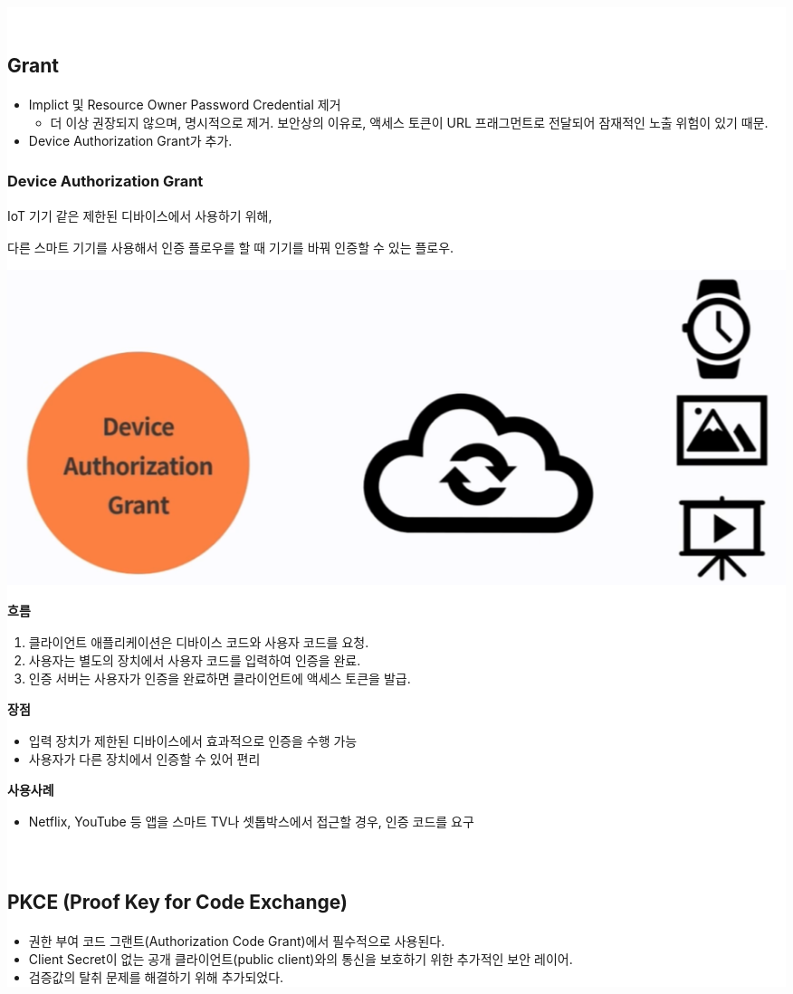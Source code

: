<br>

## Grant

- Implict 및 Resource Owner Password Credential 제거
    - 더 이상 권장되지 않으며, 명시적으로 제거. 보안상의 이유로, 액세스 토큰이 URL 프래그먼트로 전달되어 잠재적인 노출 위험이 있기 때문.
- Device Authorization Grant가 추가.

### Device Authorization Grant

IoT 기기 같은 제한된 디바이스에서 사용하기 위해,

다른 스마트 기기를 사용해서 인증 플로우를 할 때 기기를 바꿔 인증할 수 있는 플로우.

![IMG_9086.png](./a896243d-326b-4071-83d0-c3a8c908ce88.png)

**흐름**

1. 클라이언트 애플리케이션은 디바이스 코드와 사용자 코드를 요청.
2. 사용자는 별도의 장치에서 사용자 코드를 입력하여 인증을 완료.
3. 인증 서버는 사용자가 인증을 완료하면 클라이언트에 액세스 토큰을 발급.

**장점**

- 입력 장치가 제한된 디바이스에서 효과적으로 인증을 수행 가능
- 사용자가 다른 장치에서 인증할 수 있어 편리

**사용사례**

- Netflix, YouTube 등 앱을 스마트 TV나 셋톱박스에서 접근할 경우, 인증 코드를 요구

<br>

## PKCE **(Proof Key for Code Exchange)**

- 권한 부여 코드 그랜트(Authorization Code Grant)에서 필수적으로 사용된다.
- Client Secret이 없는 공개 클라이언트(public client)와의 통신을 보호하기 위한 추가적인 보안 레이어.
- 검증값의 탈취 문제를 해결하기 위해 추가되었다.

